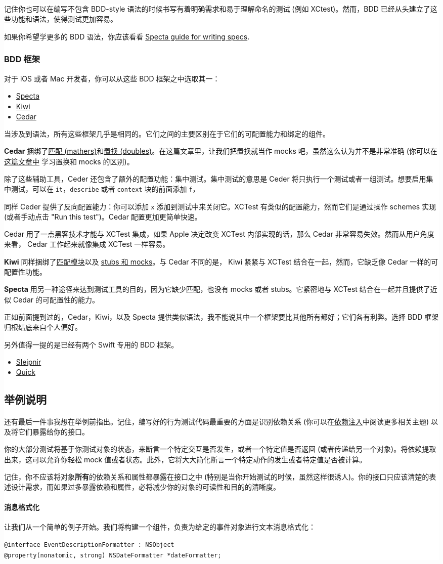 记住你也可以在编写不包含 BDD-style 语法的时候书写有着明确需求和易于理解命名的测试 (例如 XCtest)。然而，BDD 已经从头建立了这些功能和语法，使得测试更加容易。

如果你希望学更多的 BDD 语法，你应该看看 [Specta guide for writing specs](https://github.com/specta/specta#writing-specs).

### BDD 框架

对于 iOS 或者 Mac 开发者，你可以从这些 BDD 框架之中选取其一：

* [Specta](https://github.com/specta/specta)
* [Kiwi](https://github.com/kiwi-bdd/Kiwi)
* [Cedar](https://github.com/pivotal/cedar)

当涉及到语法，所有这些框架几乎是相同的。它们之间的主要区别在于它们的可配置能力和绑定的组件。

**Cedar** 捆绑了[匹配 (mathers)](https://github.com/pivotal/cedar/wiki/Writing-specs#matchers)和[置换 (doubles)](https://github.com/pivotal/cedar/wiki/Writing-specs#doubles)。在这篇文章里，让我们把置换就当作 mocks 吧，虽然这么认为并不是非常准确 (你可以在[这篇文章中](http://objccn.io/issue-15-5) 学习置换和 mocks 的区别)。

除了这些辅助工具，Ceder 还包含了额外的配置功能：集中测试。集中测试的意思是 Ceder 将只执行一个测试或者一组测试。想要启用集中测试，可以在  `it`，`describe` 或者 `context` 块的前面添加  `f`，

同样 Ceder 提供了反向配置能力：你可以添加 `x` 添加到测试中来关闭它。XCTest 有类似的配置能力，然而它们是通过操作 schemes 实现 (或者手动点击 "Run this test")。Cedar 配置更加更简单快速。

Cedar 用了一点黑客技术才能与 XCTest 集成，如果 Apple 决定改变 XCTest 内部实现的话，那么 Cedar 非常容易失效。然而从用户角度来看， Cedar 工作起来就像集成 XCTest 一样容易。

**Kiwi** 同样捆绑了[匹配模块](https://github.com/kiwi-bdd/Kiwi/wiki/Expectations)以及 [stubs 和 mocks](https://github.com/kiwi-bdd/Kiwi/wiki/Mocks-and-Stubs)。与 Cedar 不同的是， Kiwi 紧紧与 XCTest 结合在一起，然而，它缺乏像 Cedar 一样的可配置性功能。

**Specta** 用另一种途径来达到测试工具的目的，因为它缺少匹配，也没有 mocks 或者 stubs。它紧密地与 XCTest 结合在一起并且提供了近似 Cedar 的可配置性的能力。

正如前面提到过的，Cedar，Kiwi，以及 Specta 提供类似语法，我不能说其中一个框架要比其他所有都好；它们各有利弊。选择 BDD 框架归根结底来自个人偏好。

另外值得一提的是已经有两个 Swift 专用的 BDD 框架。

* [Sleipnir](https://github.com/railsware/Sleipnir)
* [Quick](https://github.com/Quick/Quick)

## 举例说明

还有最后一件事我想在举例前指出。记住，编写好的行为测试代码最重要的方面是识别依赖关系 (你可以在[依赖注入](http://objccn.io/issue-15-3)中阅读更多相关主题) 以及将它们暴露给你的接口。

你的大部分测试将基于你测试对象的状态，来断言一个特定交互是否发生，或者一个特定值是否返回 (或者传递给另一个对象)。将依赖提取出来，这可以允许你轻松 mock 值或者状态。此外，它将大大简化断言一个特定动作的发生或者特定值是否被计算。

记住，你不应该将对象**所有**的依赖关系和属性都暴露在接口之中 (特别是当你开始测试的时候，虽然这样很诱人)。你的接口只应该清楚的表述设计需求，而如果过多暴露依赖和属性，必将减少你的对象的可读性和目的的清晰度。

#### 消息格式化

让我们从一个简单的例子开始。我们将构建一个组件，负责为给定的事件对象进行文本消息格式化：

	@interface EventDescriptionFormatter : NSObject
	@property(nonatomic, strong) NSDateFormatter *dateFormatter;
	